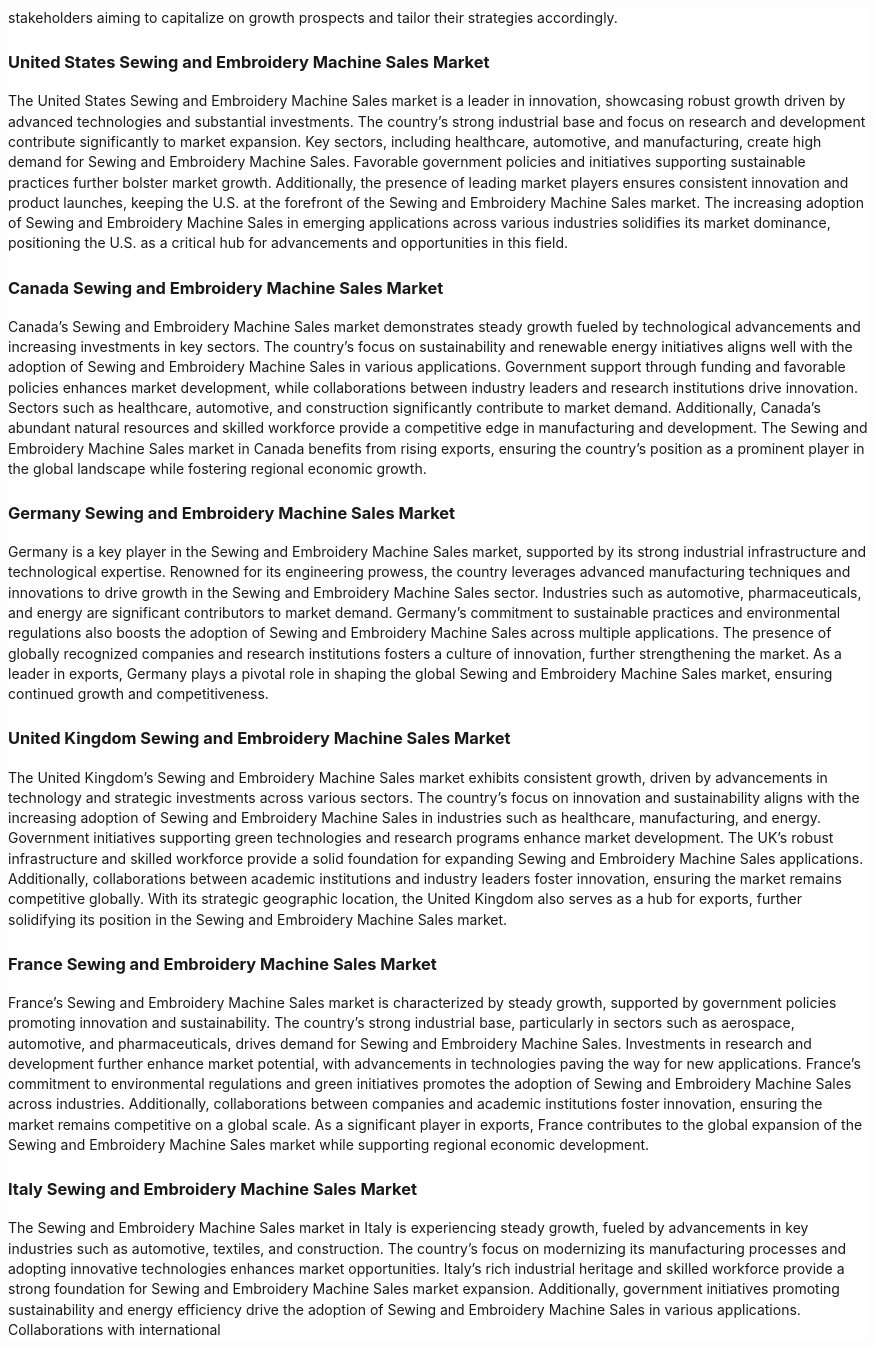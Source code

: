 stakeholders aiming to capitalize on growth prospects and tailor their strategies accordingly.</p><h3>United States Sewing and Embroidery Machine Sales Market</h3><p>The United States Sewing and Embroidery Machine Sales market is a leader in innovation, showcasing robust growth driven by advanced technologies and substantial investments. The country&rsquo;s strong industrial base and focus on research and development contribute significantly to market expansion. Key sectors, including healthcare, automotive, and manufacturing, create high demand for Sewing and Embroidery Machine Sales. Favorable government policies and initiatives supporting sustainable practices further bolster market growth. Additionally, the presence of leading market players ensures consistent innovation and product launches, keeping the U.S. at the forefront of the Sewing and Embroidery Machine Sales market. The increasing adoption of Sewing and Embroidery Machine Sales in emerging applications across various industries solidifies its market dominance, positioning the U.S. as a critical hub for advancements and opportunities in this field.</p><h3>Canada Sewing and Embroidery Machine Sales Market</h3><p>Canada&rsquo;s Sewing and Embroidery Machine Sales market demonstrates steady growth fueled by technological advancements and increasing investments in key sectors. The country&rsquo;s focus on sustainability and renewable energy initiatives aligns well with the adoption of Sewing and Embroidery Machine Sales in various applications. Government support through funding and favorable policies enhances market development, while collaborations between industry leaders and research institutions drive innovation. Sectors such as healthcare, automotive, and construction significantly contribute to market demand. Additionally, Canada&rsquo;s abundant natural resources and skilled workforce provide a competitive edge in manufacturing and development. The Sewing and Embroidery Machine Sales market in Canada benefits from rising exports, ensuring the country&rsquo;s position as a prominent player in the global landscape while fostering regional economic growth.</p><h3>Germany Sewing and Embroidery Machine Sales Market</h3><p>Germany is a key player in the Sewing and Embroidery Machine Sales market, supported by its strong industrial infrastructure and technological expertise. Renowned for its engineering prowess, the country leverages advanced manufacturing techniques and innovations to drive growth in the Sewing and Embroidery Machine Sales sector. Industries such as automotive, pharmaceuticals, and energy are significant contributors to market demand. Germany&rsquo;s commitment to sustainable practices and environmental regulations also boosts the adoption of Sewing and Embroidery Machine Sales across multiple applications. The presence of globally recognized companies and research institutions fosters a culture of innovation, further strengthening the market. As a leader in exports, Germany plays a pivotal role in shaping the global Sewing and Embroidery Machine Sales market, ensuring continued growth and competitiveness.</p><h3>United Kingdom Sewing and Embroidery Machine Sales Market</h3><p>The United Kingdom&rsquo;s Sewing and Embroidery Machine Sales market exhibits consistent growth, driven by advancements in technology and strategic investments across various sectors. The country&rsquo;s focus on innovation and sustainability aligns with the increasing adoption of Sewing and Embroidery Machine Sales in industries such as healthcare, manufacturing, and energy. Government initiatives supporting green technologies and research programs enhance market development. The UK&rsquo;s robust infrastructure and skilled workforce provide a solid foundation for expanding Sewing and Embroidery Machine Sales applications. Additionally, collaborations between academic institutions and industry leaders foster innovation, ensuring the market remains competitive globally. With its strategic geographic location, the United Kingdom also serves as a hub for exports, further solidifying its position in the Sewing and Embroidery Machine Sales market.</p><h3>France Sewing and Embroidery Machine Sales Market</h3><p>France&rsquo;s Sewing and Embroidery Machine Sales market is characterized by steady growth, supported by government policies promoting innovation and sustainability. The country&rsquo;s strong industrial base, particularly in sectors such as aerospace, automotive, and pharmaceuticals, drives demand for Sewing and Embroidery Machine Sales. Investments in research and development further enhance market potential, with advancements in technologies paving the way for new applications. France&rsquo;s commitment to environmental regulations and green initiatives promotes the adoption of Sewing and Embroidery Machine Sales across industries. Additionally, collaborations between companies and academic institutions foster innovation, ensuring the market remains competitive on a global scale. As a significant player in exports, France contributes to the global expansion of the Sewing and Embroidery Machine Sales market while supporting regional economic development.</p><h3>Italy Sewing and Embroidery Machine Sales Market</h3><p>The Sewing and Embroidery Machine Sales market in Italy is experiencing steady growth, fueled by advancements in key industries such as automotive, textiles, and construction. The country&rsquo;s focus on modernizing its manufacturing processes and adopting innovative technologies enhances market opportunities. Italy&rsquo;s rich industrial heritage and skilled workforce provide a strong foundation for Sewing and Embroidery Machine Sales market expansion. Additionally, government initiatives promoting sustainability and energy efficiency drive the adoption of Sewing and Embroidery Machine Sales in various applications. Collaborations with international